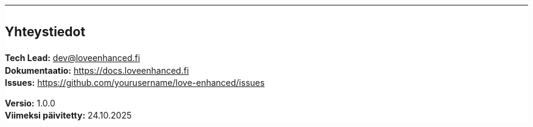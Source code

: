 
---

## Yhteystiedot

**Tech Lead:** dev@loveenhanced.fi  
**Dokumentaatio:** https://docs.loveenhanced.fi  
**Issues:** https://github.com/yourusername/love-enhanced/issues

**Versio:** 1.0.0  
**Viimeksi päivitetty:** 24.10.2025
